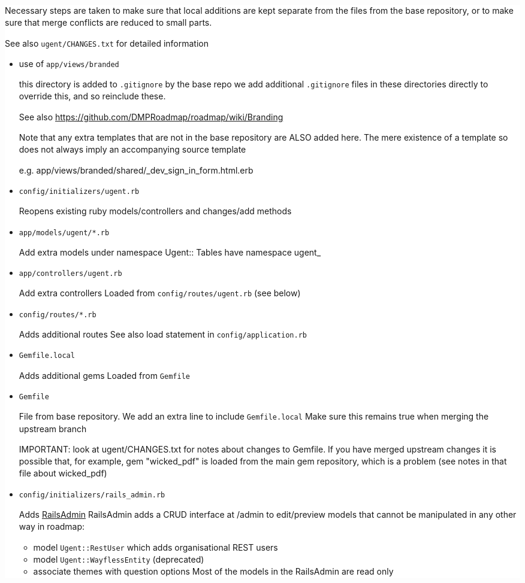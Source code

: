 Necessary steps are taken to make sure that local
additions are kept separate from the files from
the base repository, or to make sure that merge
conflicts are reduced to small parts.

See also `ugent/CHANGES.txt` for detailed information

* use of `app/views/branded`

  this directory is added to `.gitignore` by the base repo
  we add additional `.gitignore` files in these directories directly
  to override this, and so reinclude these.

  See also https://github.com/DMPRoadmap/roadmap/wiki/Branding

  Note that any extra templates that are not in the base repository
  are ALSO added here. The mere existence of a template so does
  not always imply an accompanying source template

  e.g. app/views/branded/shared/_dev_sign_in_form.html.erb

* `config/initializers/ugent.rb`

  Reopens existing ruby models/controllers and changes/add methods

* `app/models/ugent/*.rb`

  Add extra models under namespace Ugent::
  Tables have namespace ugent_

* `app/controllers/ugent.rb`

  Add extra controllers
  Loaded from `config/routes/ugent.rb` (see below)

* `config/routes/*.rb`

  Adds additional routes
  See also load statement in `config/application.rb`

* `Gemfile.local`

  Adds additional gems
  Loaded from `Gemfile`

* `Gemfile`

  File from base repository.
  We add an extra line to include `Gemfile.local`
  Make sure this remains true when merging the upstream branch

  IMPORTANT: look at ugent/CHANGES.txt for notes about changes
             to Gemfile. If you have merged upstream changes
             it is possible that, for example, gem "wicked_pdf"
             is loaded from the main gem repository, which is
             a problem (see notes in that file about wicked_pdf)

* `config/initializers/rails_admin.rb`

  Adds [RailsAdmin](https://github.com/sferik/rails_admin)
  RailsAdmin adds a CRUD interface at /admin to edit/preview
  models that cannot be manipulated in any other way in 
  roadmap:
    * model `Ugent::RestUser` which adds organisational REST users
    * model `Ugent::WayflessEntity` (deprecated)
    * associate themes with question options
  Most of the models in the RailsAdmin are read only
